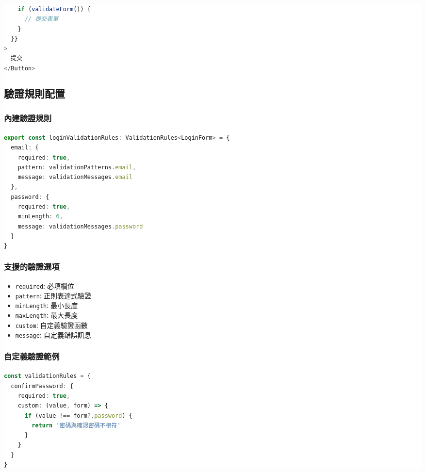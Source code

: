 ```typescript
    if (validateForm()) {
      // 提交表單
    }
  }}
>
  提交
</Button>
```

## 驗證規則配置

### 內建驗證規則

```typescript
export const loginValidationRules: ValidationRules<LoginForm> = {
  email: {
    required: true,
    pattern: validationPatterns.email,
    message: validationMessages.email
  },
  password: {
    required: true,
    minLength: 6,
    message: validationMessages.password
  }
}
```

### 支援的驗證選項

- `required`: 必填欄位
- `pattern`: 正則表達式驗證
- `minLength`: 最小長度
- `maxLength`: 最大長度
- `custom`: 自定義驗證函數
- `message`: 自定義錯誤訊息

### 自定義驗證範例

```typescript
const validationRules = {
  confirmPassword: {
    required: true,
    custom: (value, form) => {
      if (value !== form?.password) {
        return '密碼與確認密碼不相符'
      }
    }
  }
}
```
